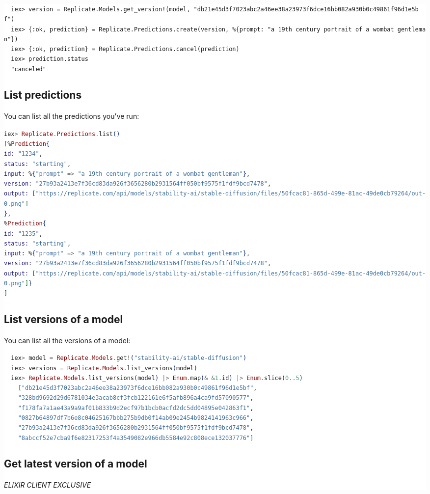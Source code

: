 ```
  iex> version = Replicate.Models.get_version!(model, "db21e45d3f7023abc2a46ee38a23973f6dce16bb082a930b0c49861f96d1e5bf")
  iex> {:ok, prediction} = Replicate.Predictions.create(version, %{prompt: "a 19th century portrait of a wombat gentleman"})
  iex> {:ok, prediction} = Replicate.Predictions.cancel(prediction)
  iex> prediction.status
  "canceled"
```

## List predictions

You can list all the predictions you've run:

```elixir
iex> Replicate.Predictions.list()
[%Prediction{
id: "1234",
status: "starting",
input: %{"prompt" => "a 19th century portrait of a wombat gentleman"},
version: "27b93a2413e7f36cd83da926f3656280b2931564ff050bf9575f1fdf9bcd7478",
output: ["https://replicate.com/api/models/stability-ai/stable-diffusion/files/50fcac81-865d-499e-81ac-49de0cb79264/out-0.png"]
},
%Prediction{
id: "1235",
status: "starting",
input: %{"prompt" => "a 19th century portrait of a wombat gentleman"},
version: "27b93a2413e7f36cd83da926f3656280b2931564ff050bf9575f1fdf9bcd7478",
output: ["https://replicate.com/api/models/stability-ai/stable-diffusion/files/50fcac81-865d-499e-81ac-49de0cb79264/out-0.png"]}
]
```

## List versions of a model

You can list all the versions of a model:

```elixir
  iex> model = Replicate.Models.get!("stability-ai/stable-diffusion")
  iex> versions = Replicate.Models.list_versions(model)
  iex> Replicate.Models.list_versions(model) |> Enum.map(& &1.id) |> Enum.slice(0..5)
    ["db21e45d3f7023abc2a46ee38a23973f6dce16bb082a930b0c49861f96d1e5bf",
    "328bd9692d29d6781034e3acab8cf3fcb122161e6f5afb896a4ca9fd57090577",
    "f178fa7a1ae43a9a9af01b833b9d2ecf97b1bcb0acfd2dc5dd04895e042863f1",
    "0827b64897df7b6e8c04625167bbb275b9db0f14ab09e2454b9824141963c966",
    "27b93a2413e7f36cd83da926f3656280b2931564ff050bf9575f1fdf9bcd7478",
    "8abccf52e7cba9f6e82317253f4a3549082e966db5584e92c808ece132037776"]
```

## Get latest version of a model

*ELIXIR CLIENT EXCLUSIVE*
